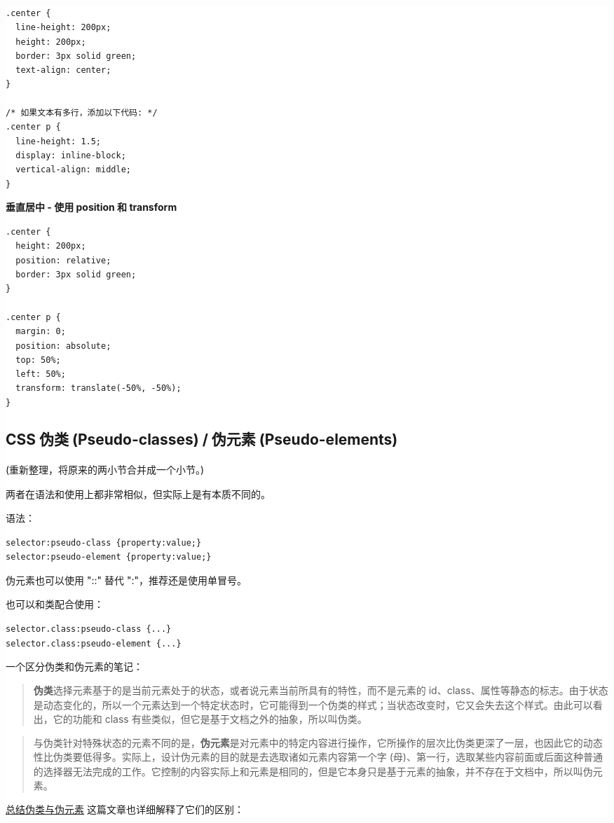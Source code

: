     .center {
      line-height: 200px;
      height: 200px;
      border: 3px solid green;
      text-align: center;
    }

    /* 如果文本有多行，添加以下代码: */
    .center p {
      line-height: 1.5;
      display: inline-block;
      vertical-align: middle;
    }

**垂直居中 - 使用 position 和 transform**

    .center {
      height: 200px;
      position: relative;
      border: 3px solid green;
    }

    .center p {
      margin: 0;
      position: absolute;
      top: 50%;
      left: 50%;
      transform: translate(-50%, -50%);
    }

## CSS 伪类 (Pseudo-classes) / 伪元素 (Pseudo-elements)

(重新整理，将原来的两小节合并成一个小节。)

两者在语法和使用上都非常相似，但实际上是有本质不同的。

语法：

    selector:pseudo-class {property:value;}
    selector:pseudo-element {property:value;}

伪元素也可以使用 "::" 替代 ":"，推荐还是使用单冒号。

也可以和类配合使用：

    selector.class:pseudo-class {...}
    selector.class:pseudo-element {...}

一个区分伪类和伪元素的笔记：

> **伪类**选择元素基于的是当前元素处于的状态，或者说元素当前所具有的特性，而不是元素的 id、class、属性等静态的标志。由于状态是动态变化的，所以一个元素达到一个特定状态时，它可能得到一个伪类的样式；当状态改变时，它又会失去这个样式。由此可以看出，它的功能和 class 有些类似，但它是基于文档之外的抽象，所以叫伪类。

> 与伪类针对特殊状态的元素不同的是，**伪元素**是对元素中的特定内容进行操作，它所操作的层次比伪类更深了一层，也因此它的动态性比伪类要低得多。实际上，设计伪元素的目的就是去选取诸如元素内容第一个字 (母)、第一行，选取某些内容前面或后面这种普通的选择器无法完成的工作。它控制的内容实际上和元素是相同的，但是它本身只是基于元素的抽象，并不存在于文档中，所以叫伪元素。

[总结伪类与伪元素](http://www.alloyteam.com/2016/05/summary-of-pseudo-classes-and-pseudo-elements/) 这篇文章也详细解释了它们的区别：
